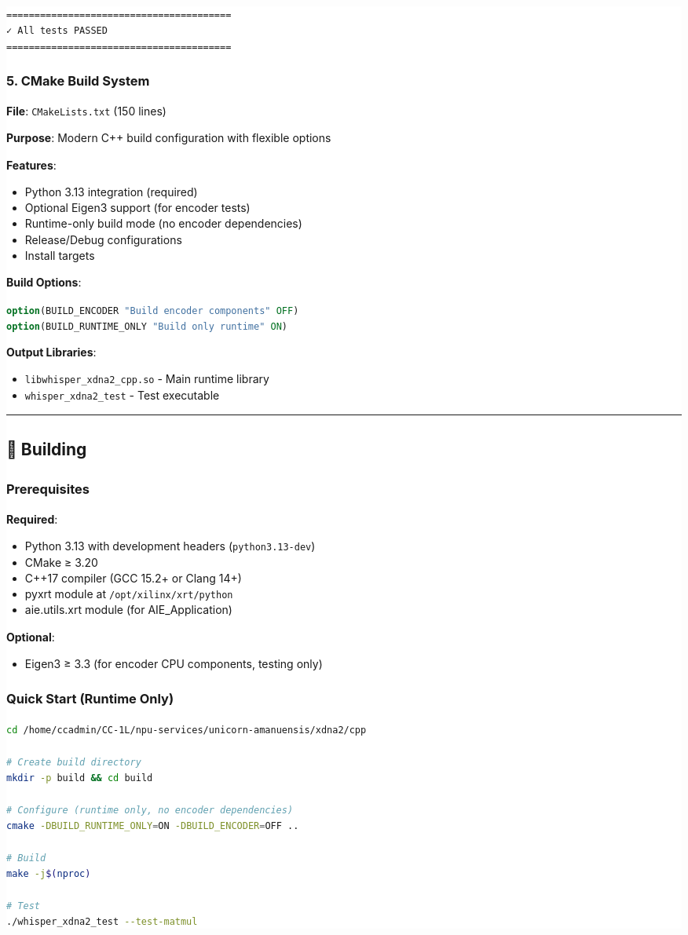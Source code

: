 ```
========================================
✓ All tests PASSED
========================================
```

### 5. CMake Build System

**File**: `CMakeLists.txt` (150 lines)

**Purpose**: Modern C++ build configuration with flexible options

**Features**:
- Python 3.13 integration (required)
- Optional Eigen3 support (for encoder tests)
- Runtime-only build mode (no encoder dependencies)
- Release/Debug configurations
- Install targets

**Build Options**:
```cmake
option(BUILD_ENCODER "Build encoder components" OFF)
option(BUILD_RUNTIME_ONLY "Build only runtime" ON)
```

**Output Libraries**:
- `libwhisper_xdna2_cpp.so` - Main runtime library
- `whisper_xdna2_test` - Test executable

---

## 🚀 Building

### Prerequisites

**Required**:
- Python 3.13 with development headers (`python3.13-dev`)
- CMake ≥ 3.20
- C++17 compiler (GCC 15.2+ or Clang 14+)
- pyxrt module at `/opt/xilinx/xrt/python`
- aie.utils.xrt module (for AIE_Application)

**Optional**:
- Eigen3 ≥ 3.3 (for encoder CPU components, testing only)

### Quick Start (Runtime Only)

```bash
cd /home/ccadmin/CC-1L/npu-services/unicorn-amanuensis/xdna2/cpp

# Create build directory
mkdir -p build && cd build

# Configure (runtime only, no encoder dependencies)
cmake -DBUILD_RUNTIME_ONLY=ON -DBUILD_ENCODER=OFF ..

# Build
make -j$(nproc)

# Test
./whisper_xdna2_test --test-matmul
```
